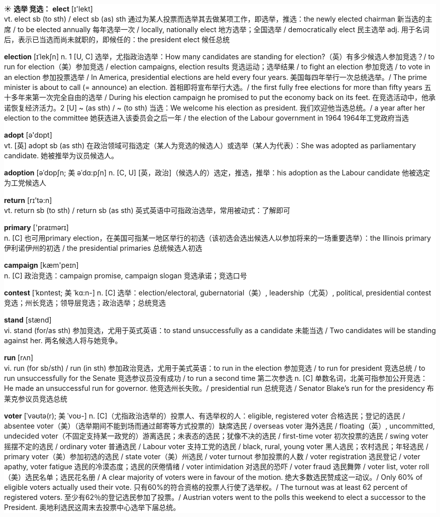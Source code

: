 ☀ <span class="category">**选举 竞选：**</span>
<span class="vocabulary">**elect**</span> [ɪ'lekt]  
<span class="definition">vt. elect sb (to sth) / elect sb (as) sth 通过为某人投票而选举其去做某项工作，即选举，推选：</span>the newly elected chairman 新当选的主席 / to be elected annually 每年选举一次 / locally, nationally elect 地方选举；全国选举 / democratically elect 民主选举 <span class="definition">adj. 用于名词后，表示已当选而尚未就职的，即候任的：</span>the president elect 候任总统
           
<span class="vocabulary">**election**</span> [ɪˈlekʃn]
<span class="definition">n. 1 [U, C] 选举，尤指政治选举：</span>How many candidates are standing for election?（英）有多少候选人参加竞选？/ to run for election（美）参加竞选 / election campaigns, election results 竞选运动；选举结果 / to fight an election 参加竞选 / to vote in an election 参加投票选举 / In America, presidential elections are held every four years. 美国每四年举行一次总统选举。/ The prime minister is about to call (= announce) an election. 首相即将宣布举行大选。/ the first fully free elections for more than fifty years 五十多年来第一次完全自由的选举 / During his election campaign he promised to put the economy back on its feet. 在竞选活动中，他承诺恢复经济活力。<span class="definition">2 [U] ~ (as sth) / ~ (to sth) 当选：</span>We welcome his election as president. 我们欢迎他当选总统。/ a year after her election to the committee 她获选进入该委员会之后一年 / the election of the Labour government in 1964 1964年工党政府当选

<span class="vocabulary">**adopt**</span> [ə'dɒpt]  
<span class="definition">vt. [英] adopt sb (as sth) 在政治领域可指选定（某人为竞选的候选人）或选举（某人为代表）：</span>She was adopted as parliamentary candidate. 她被推举为议员候选人。
           
<span class="vocabulary">**adoption**</span> [əˈdɒpʃn; 美 əˈdɑ:pʃn]
<span class="definition">n. [C, U] [英，政治]（候选人的）选定，推选，推举：</span>his adoption as the Labour candidate 他被选定为工党候选人

<span class="vocabulary">**return**</span> [rɪ'tə:n]  
<span class="definition">vt. return sb (to sth) / return sb (as sth) 英式英语中可指政治选举，常用被动式：</span>了解即可

<span class="vocabulary">**primary**</span> ['praɪmərɪ]  
<span class="definition">n. [C] 也可用primary election，在美国可指某一地区举行的初选（该初选会选出候选人以参加将来的一场重要选举）：</span>the Illinois primary 伊利诺伊州的初选 / the presidential primaries 总统候选人初选

<span class="vocabulary">**campaign**</span> [kæm'peɪn]  
<span class="definition">n. [C] 政治竞选：</span>campaign promise, campaign slogan 竞选承诺；竞选口号
           
<span class="vocabulary">**contest**</span> [ˈkɒntest; 美 ˈkɑ:n-]
<span class="definition">n. [C] 选举：</span>election/electoral, gubernatorial（美）, leadership（尤英）, political, presidential contest 竞选；州长竞选；领导层竞选；政治选举；总统竞选

<span class="vocabulary">**stand**</span> [stænd]  
<span class="definition">vi. stand (for/as sth) 参加竞选，尤用于英式英语：</span>to stand unsuccessfully as a candidate 未能当选 / Two candidates will be standing against her. 两名候选人将与她竞争。

<span class="vocabulary">**run**</span> [rʌn]  
<span class="definition">vi. run (for sb/sth) / run (in sth) 参加政治竞选，尤用于美式英语：</span>to run in the election 参加竞选 / to run for president 竞选总统 / to run unsuccessfully for the Senate 竞选参议员没有成功 / to run a second time 第二次参选 <span class="definition">n. [C] 单数名词，北美可指参加公开竞选：</span>He made an unsuccessful run for governor. 他竞选州长失败。/ presidential run 总统竞选 / Senator Blake’s run for the presidency 布莱克参议员竞选总统
           
<span class="vocabulary">**voter**</span> [ˈvəʊtə(r); 美 ˈvoʊ-]
<span class="definition">n. [C]（尤指政治选举的）投票人、有选举权的人：</span>eligible, registered voter 合格选民；登记的选民 / absentee voter（美）（选举期间不能到场而通过邮寄等方式投票的）缺席选民 / overseas voter 海外选民 / floating（英）, uncommitted, undecided voter（不固定支持某一政党的）游离选民；未表态的选民；犹像不决的选民 / first-time voter 初次投票的选民 / swing voter 摇摆不定的选民 / ordinary voter 普通选民 / Labour voter 支持工党的选民 / black, rural, young voter 黑人选民；农村选民；年轻选民 / primary voter（美）参加初选的选民 / state voter（美）州选民 / voter turnout 参加投票的人数 / voter registration 选民登记 / voter apathy, voter fatigue 选民的冷漠态度；选民的厌倦情绪 / voter intimidation 对选民的恐吓 / voter fraud 选民舞弊 / voter list, voter roll（美）选民名单；选民花名册 / A clear majority of voters were in favour of the motion. 绝大多数选民赞成这一动议。/ Only 60% of eligible voters actually used their vote. 只有60%的符合资格的投票人行使了选举权。/ The turnout was at least 62 percent of registered voters. 至少有62％的登记选民参加了投票。/ Austrian voters went to the polls this weekend to elect a successor to the President. 奥地利选民这周末去投票中心选举下届总统。
